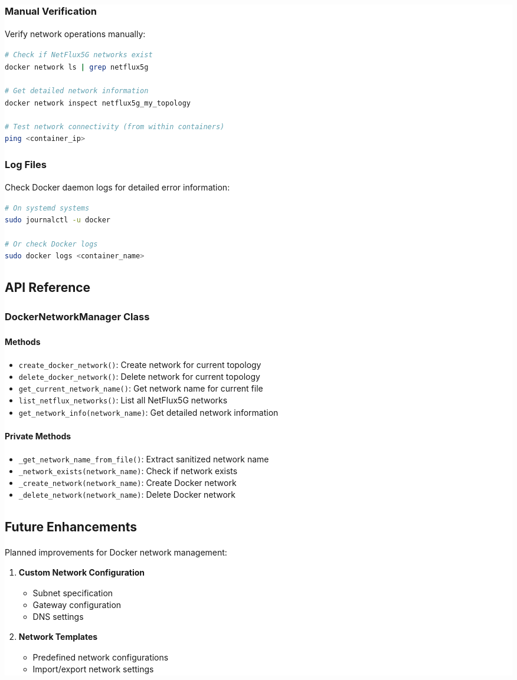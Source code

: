 ### Manual Verification
Verify network operations manually:
```bash
# Check if NetFlux5G networks exist
docker network ls | grep netflux5g

# Get detailed network information
docker network inspect netflux5g_my_topology

# Test network connectivity (from within containers)
ping <container_ip>
```

### Log Files
Check Docker daemon logs for detailed error information:
```bash
# On systemd systems
sudo journalctl -u docker

# Or check Docker logs
sudo docker logs <container_name>
```

## API Reference

### DockerNetworkManager Class

#### Methods
- `create_docker_network()`: Create network for current topology
- `delete_docker_network()`: Delete network for current topology
- `get_current_network_name()`: Get network name for current file
- `list_netflux_networks()`: List all NetFlux5G networks
- `get_network_info(network_name)`: Get detailed network information

#### Private Methods
- `_get_network_name_from_file()`: Extract sanitized network name
- `_network_exists(network_name)`: Check if network exists
- `_create_network(network_name)`: Create Docker network
- `_delete_network(network_name)`: Delete Docker network

## Future Enhancements

Planned improvements for Docker network management:

1. **Custom Network Configuration**
   - Subnet specification
   - Gateway configuration
   - DNS settings

2. **Network Templates**
   - Predefined network configurations
   - Import/export network settings

